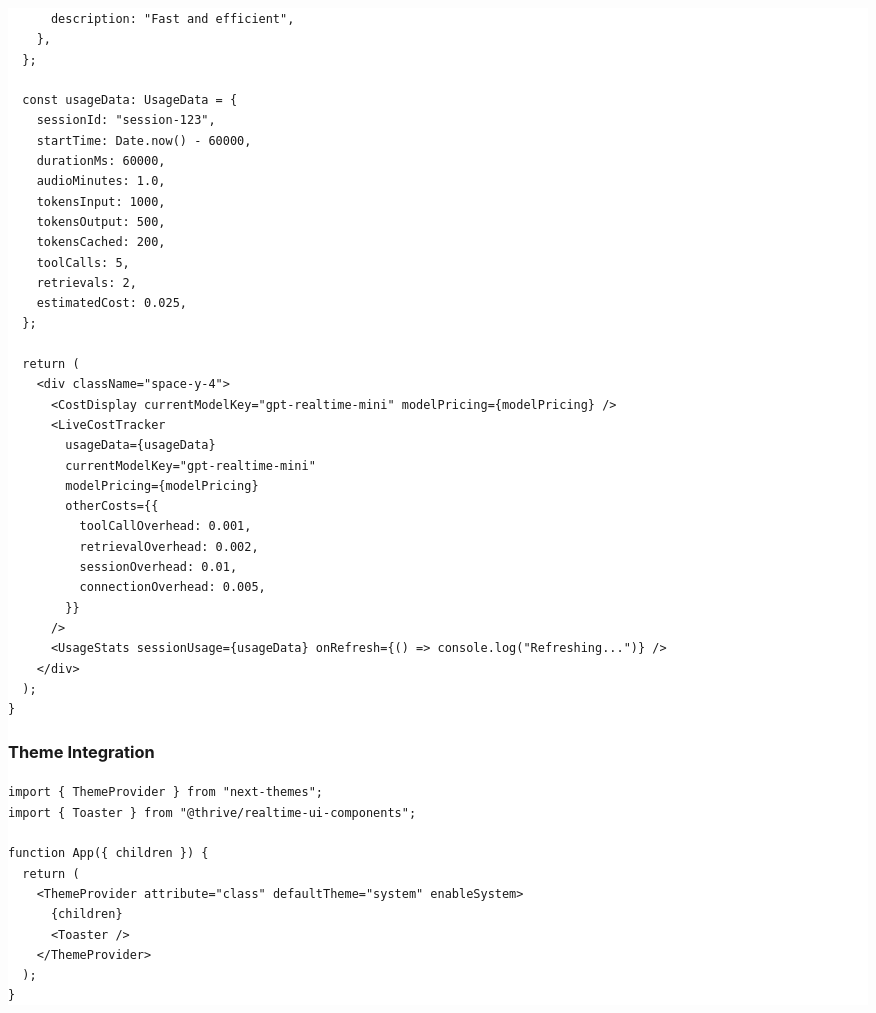 ```tsx
      description: "Fast and efficient",
    },
  };

  const usageData: UsageData = {
    sessionId: "session-123",
    startTime: Date.now() - 60000,
    durationMs: 60000,
    audioMinutes: 1.0,
    tokensInput: 1000,
    tokensOutput: 500,
    tokensCached: 200,
    toolCalls: 5,
    retrievals: 2,
    estimatedCost: 0.025,
  };

  return (
    <div className="space-y-4">
      <CostDisplay currentModelKey="gpt-realtime-mini" modelPricing={modelPricing} />
      <LiveCostTracker
        usageData={usageData}
        currentModelKey="gpt-realtime-mini"
        modelPricing={modelPricing}
        otherCosts={{
          toolCallOverhead: 0.001,
          retrievalOverhead: 0.002,
          sessionOverhead: 0.01,
          connectionOverhead: 0.005,
        }}
      />
      <UsageStats sessionUsage={usageData} onRefresh={() => console.log("Refreshing...")} />
    </div>
  );
}
```

### Theme Integration

```tsx
import { ThemeProvider } from "next-themes";
import { Toaster } from "@thrive/realtime-ui-components";

function App({ children }) {
  return (
    <ThemeProvider attribute="class" defaultTheme="system" enableSystem>
      {children}
      <Toaster />
    </ThemeProvider>
  );
}
```
